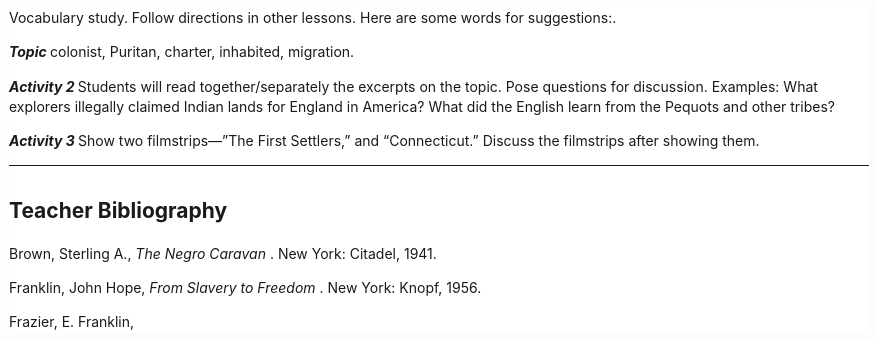 </b>
Vocabulary study. Follow directions in other lessons. Here are some words for suggestions:.
<br/>
</p>
<p>
<b>
<i>
<i>
<b>
Topic
</b>
</i>
</i>
</b>
colonist, Puritan, charter, inhabited, migration.
<br/>
</p>
<p>
<b>
<i>
<i>
<b>
Activity 2
</b>
</i>
</i>
</b>
Students will read together/separately the excerpts on the topic. Pose questions for discussion. Examples: What explorers illegally claimed Indian lands for England in America? What did the English learn from the Pequots and other tribes?
<br/>
</p>
<p>
<b>
<i>
<i>
<b>
Activity 3
</b>
</i>
</i>
</b>
Show two filmstrips—”The First Settlers,” and “Connecticut.” Discuss the filmstrips after showing them.
<br/>
</p>
<hr/>
<h2>
Teacher Bibliography
</h2>
Brown, Sterling A.,
<i>
The Negro Caravan
</i>
. New York: Citadel, 1941.
<p>
Franklin, John Hope,
<i>
From Slavery to Freedom
</i>
. New York: Knopf, 1956.
</p>
<p>
Frazier, E. Franklin,